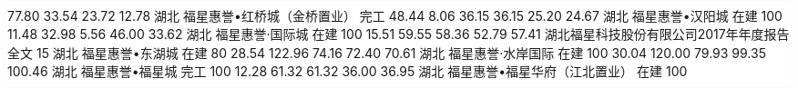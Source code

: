 77.80
33.54
23.72
12.78
湖北
福星惠誉•红桥城（金桥置业）
完工
48.44
8.06
36.15
36.15
25.20
24.67
湖北
福星惠誉•汉阳城
在建
100
11.48
32.98
5.56
46.00
33.62
湖北
福星惠誉·国际城
在建
100
15.51
59.55
58.36
52.79
57.41
湖北福星科技股份有限公司2017年年度报告全文
15
湖北
福星惠誉•东湖城
在建
80
28.54
122.96
74.16
72.40
70.61
湖北
福星惠誉·水岸国际
在建
100
30.04
120.00
79.93
99.35
100.46
湖北
福星惠誉•福星城
完工
100
12.28
61.32
61.32
36.00
36.95
湖北
福星惠誉•福星华府（江北置业）
在建
100